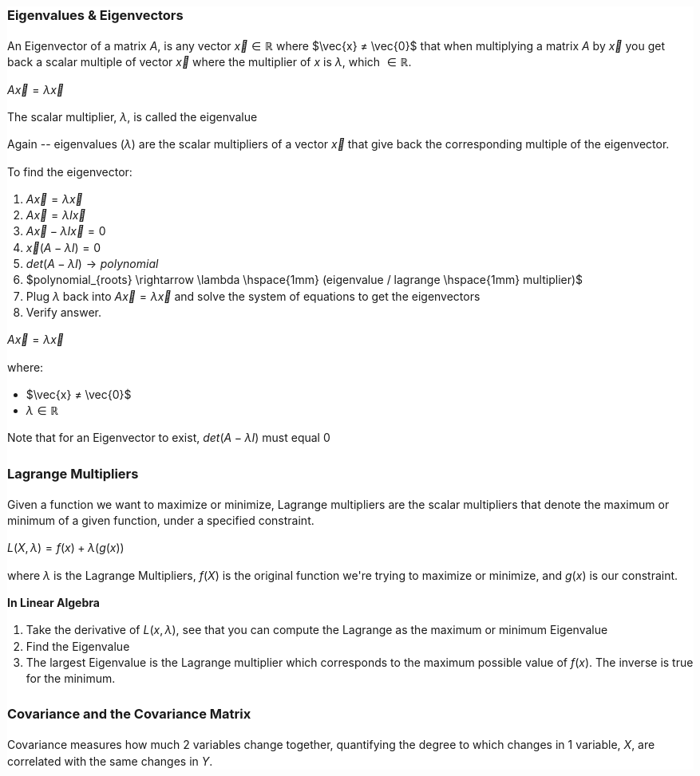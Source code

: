 ### Eigenvalues & Eigenvectors

An Eigenvector of a matrix $A$, is any vector $\vec{x} \in \mathbb{R}$ where $\vec{x} ≠ \vec{0}$  that when multiplying a matrix $A$ by $\vec{x}$ you get back a scalar multiple of vector $\vec{x}$ where the multiplier of $x$ is $\lambda$, which $\in \mathbb{R}$.

$A\vec{x} = \lambda \vec{x}$

The scalar multiplier, $\lambda$, is called the eigenvalue

Again -- eigenvalues $(\lambda)$ are the scalar multipliers of a vector $\vec{x}$ that give back the corresponding multiple of the eigenvector.

To find the eigenvector:

1. $A\vec{x} = \lambda\vec{x}$
2. $A\vec{x} = \lambda I\vec{x}$
3. $A\vec{x} - \lambda I \vec{x} = 0$
4. $\vec{x}(A - \lambda I) = 0$
5. $det(A - \lambda I ) \rightarrow polynomial$
6. $polynomial_{roots} \rightarrow \lambda \hspace{1mm} (eigenvalue / lagrange \hspace{1mm} multiplier)$
7. Plug $\lambda$ back into $A\vec{x} = \lambda \vec{x}$ and solve the system of equations to get the eigenvectors
8. Verify answer.

$A\vec{x} = \lambda\vec{x}$

where:

- $\vec{x} ≠ \vec{0}$
- $\lambda \in \mathbb{R}$

Note that for an Eigenvector to exist, $det(A - \lambda I)$ must equal $0$ 

### Lagrange Multipliers

Given a function we want to maximize or minimize, Lagrange multipliers are the scalar multipliers that denote the maximum or minimum of a given function, under a specified constraint.

$L(X, \lambda) = f(x) + \lambda(g(x))$

where $\lambda$ is the Lagrange Multipliers, $f(X)$ is the original function we're trying to maximize or minimize, and $g(x)$ is our constraint.

**In Linear Algebra**

1. Take the derivative of $L(x, \lambda)$, see that you can compute the Lagrange as the maximum or minimum Eigenvalue
2. Find the Eigenvalue
3. The largest Eigenvalue is the Lagrange multiplier which corresponds to the maximum possible value of $f(x)$. The inverse is true for the minimum.

### Covariance and the Covariance Matrix

Covariance measures how much 2 variables change together, quantifying the degree to which changes in 1 variable, $X$, are correlated with the same changes in $Y$.
